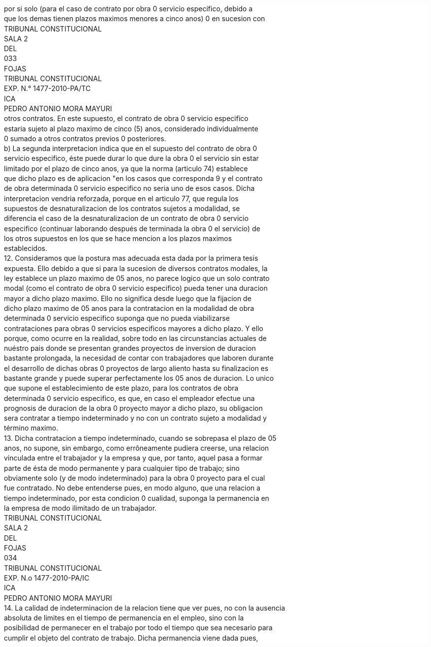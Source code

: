 por si solo (para el caso de contrato por obra 0 servicio especifico, debido a  
que los demas tienen plazos maximos menores a cinco anos) 0 en sucesion con  
TRIBUNAL CONSTITUCIONAL  
SALA 2  
DEL  
033  
FOJAS  
TRIBUNAL CONSTITUCIONAL  
EXP. N.° 1477-2010-PA/TC  
ICA  
PEDRO ANTONIO MORA MAYURI  
otros contratos. En este supuesto, el contrato de obra 0 servicio especifico  
estaria sujeto al plazo maximo de cinco (5) anos, considerado individualmente  
0 sumado a otros contratos previos 0 posteriores.  
b) La segunda interpretacion indica que en el supuesto del contrato de obra 0  
servicio especifico, éste puede durar lo que dure la obra 0 el servicio sin estar  
limitado por el plazo de cinco anos, ya que la norma (articulo 74) establece  
que dicho plazo es de aplicacion "en los casos que corresponda 9 y el contrato  
de obra determinada 0 servicio especifico no seria uno de esos casos. Dicha  
interpretacion vendria reforzada, porque en el articulo 77, que regula los  
supuestos de desnaturalizacion de los contratos sujetos a modalidad, se  
diferencia el caso de la desnaturalizacion de un contrato de obra 0 servicio  
especifico (continuar laborando después de terminada la obra 0 el servicio) de  
los otros supuestos en los que se hace mencion a los plazos maximos  
establecidos.  
12. Consideramos que la postura mas adecuada esta dada por la primera tesis  
expuesta. Ello debido a que si para la sucesion de diversos contratos modales, la  
ley establece un plazo maximo de 05 anos, no parece logico que un solo contrato  
modal (como el contrato de obra 0 servicio especifico) pueda tener una duracion  
mayor a dicho plazo maximo. Ello no significa desde luego que la fijacion de  
dicho plazo maximo de 05 anos para la contratacion en la modalidad de obra  
determinada 0 servicio especifico suponga que no pueda viabilizarse  
contrataciones para obras 0 servicios especificos mayores a dicho plazo. Y ello  
porque, como ocurre en la realidad, sobre todo en las circunstancias actuales de  
nuéstro pais donde se presentan grandes proyectos de inversion de duracion  
bastante prolongada, la necesidad de contar con trabajadores que laboren durante  
el desarrollo de dichas obras 0 proyectos de largo aliento hasta su finalizacion es  
bastante grande y puede superar perfectamente los 05 anos de duracion. Lo unico  
que supone el establecimiento de este plazo, para los contratos de obra  
determinada 0 servicio especifico, es que, en caso el empleador efectue una  
prognosis de duracion de la obra 0 proyecto mayor a dicho plazo, su obligacion  
sera contratar a tiempo indeterminado y no con un contrato sujeto a modalidad y  
término maximo.  
13. Dicha contratacion a tiempo indeterminado, cuando se sobrepasa el plazo de 05  
anos, no supone, sin embargo, como errôneamente pudiera creerse, una relacion  
vinculada entre el trabajador y la empresa y que, por tanto, aquel pasa a formar  
parte de ésta de modo permanente y para cualquier tipo de trabajo; sino  
obviamente solo (y de modo indeterminado) para la obra 0 proyecto para el cual  
fue contratado. No debe entenderse pues, en modo alguno, que una relacion a  
tiempo indeterminado, por esta condicion 0 cualidad, suponga la permanencia en  
la empresa de modo ilimitado de un trabajador.  
TRIBUNAL CONSTITUCIONAL  
SALA 2  
DEL  
FOJAS  
034  
TRIBUNAL CONSTITUCIONAL  
EXP. N.o 1477-2010-PA/IC  
ICA  
PEDRO ANTONIO MORA MAYURI  
14. La calidad de indeterminacion de la relacion tiene que ver pues, no con la ausencia  
absoluta de limites en el tiempo de permanencia en el empleo, sino con la  
posibilidad de permanecer en el trabajo por todo el tiempo que sea necesario para  
cumplir el objeto del contrato de trabajo. Dicha permanencia viene dada pues,  